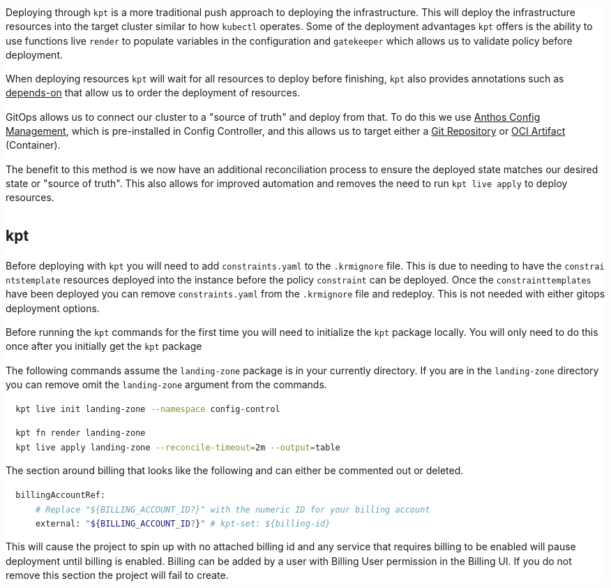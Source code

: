 
 Deploying through `kpt` is a more traditional push approach to deploying the infrastructure. This will deploy the infrastructure resources into the target cluster similar to how `kubectl` operates. Some of the deployment advantages `kpt` offers is the ability to use functions live `render` to populate variables in the configuration and `gatekeeper` which allows us to validate policy before deployment. 

 When deploying resources `kpt` will wait for all resources to deploy before finishing, `kpt` also provides annotations such as [depends-on](https://kpt.dev/reference/annotations/depends-on/) that allow us to order the deployment of resources. 

 GitOps allows us to connect our cluster to a "source of truth" and deploy from that. To do this we use [Anthos Config Management](https://cloud.google.com/anthos/config-management), which is pre-installed in Config Controller, and this allows us to target either a [Git Repository](https://cloud.google.com/anthos-config-management/docs/concepts/configs) or [OCI Artifact](https://cloud.google.com/anthos-config-management/docs/how-to/publish-config-registry) (Container). 
    
 The benefit to this method is we now have an additional reconciliation process to ensure the deployed state matches our desired state or "source of truth". This also allows for improved automation and removes the need to run `kpt live apply` to deploy resources.

 ## kpt
    
 Before deploying with `kpt` you will need to add `constraints.yaml` to the `.krmignore` file. This is due to needing to have the `constraintstemplate` resources deployed into the instance before the policy `constraint` can be deployed. Once the `constrainttemplates` have been deployed you can remove `constraints.yaml` from the `.krmignore` file and redeploy. This is not needed with either gitops deployment options.

 Before running the `kpt` commands for the first time you will need to initialize the `kpt` package locally. You will only need to do this once after you initially get the `kpt` package

 The following commands assume the `landing-zone` package is in your currently directory. If you are in the `landing-zone` directory you can remove omit the `landing-zone` argument from the commands.

  ```bash
    kpt live init landing-zone --namespace config-control
  ```

  ```bash
    kpt fn render landing-zone
    kpt live apply landing-zone --reconcile-timeout=2m --output=table
  ```

 The section around billing that looks like the following and can either be commented out or deleted.
  ```bash
    billingAccountRef:
        # Replace "${BILLING_ACCOUNT_ID?}" with the numeric ID for your billing account
        external: "${BILLING_ACCOUNT_ID?}" # kpt-set: ${billing-id}
  ```

 This will cause the project to spin up with no attached billing id and any service that requires billing to be enabled will pause deployment until billing is enabled. Billing can be added by a user with Billing User permission in the Billing UI. If you do not remove this section the project will fail to create.
